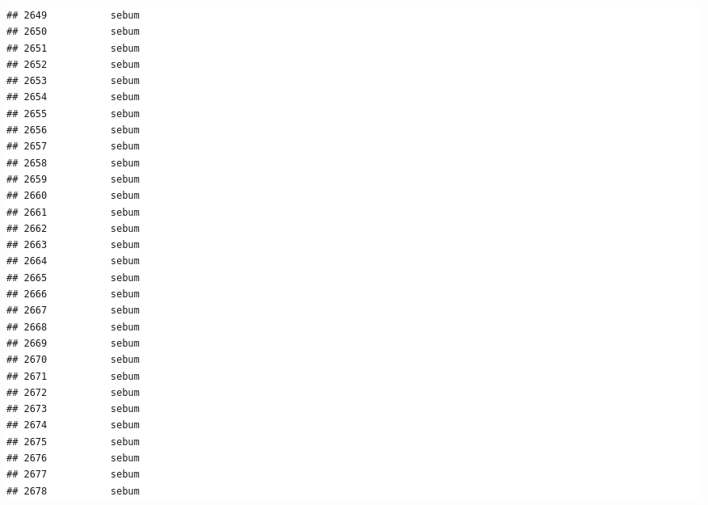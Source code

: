     ## 2649           sebum
    ## 2650           sebum
    ## 2651           sebum
    ## 2652           sebum
    ## 2653           sebum
    ## 2654           sebum
    ## 2655           sebum
    ## 2656           sebum
    ## 2657           sebum
    ## 2658           sebum
    ## 2659           sebum
    ## 2660           sebum
    ## 2661           sebum
    ## 2662           sebum
    ## 2663           sebum
    ## 2664           sebum
    ## 2665           sebum
    ## 2666           sebum
    ## 2667           sebum
    ## 2668           sebum
    ## 2669           sebum
    ## 2670           sebum
    ## 2671           sebum
    ## 2672           sebum
    ## 2673           sebum
    ## 2674           sebum
    ## 2675           sebum
    ## 2676           sebum
    ## 2677           sebum
    ## 2678           sebum